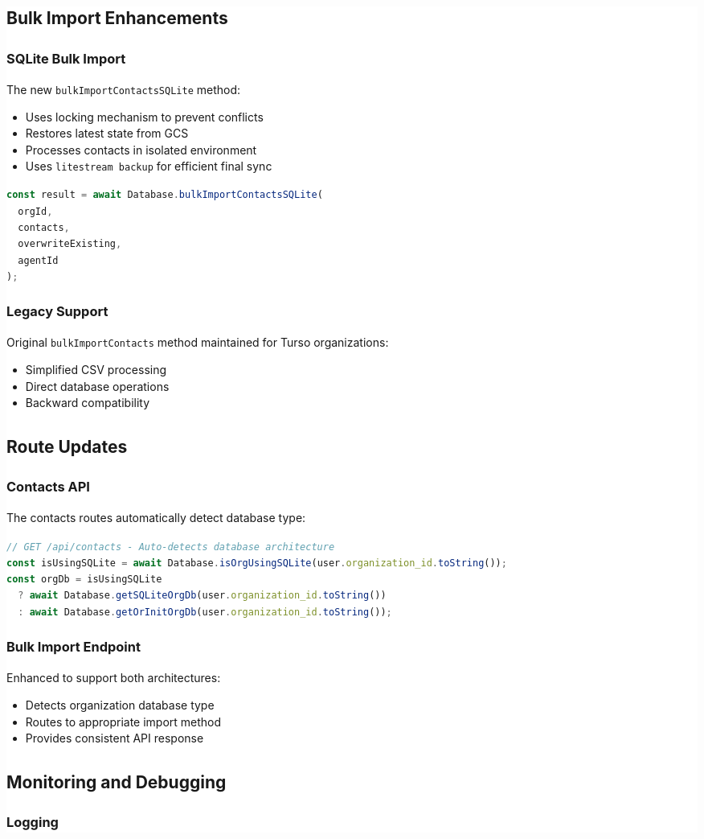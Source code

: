 ## Bulk Import Enhancements

### SQLite Bulk Import

The new `bulkImportContactsSQLite` method:
- Uses locking mechanism to prevent conflicts
- Restores latest state from GCS
- Processes contacts in isolated environment
- Uses `litestream backup` for efficient final sync

```typescript
const result = await Database.bulkImportContactsSQLite(
  orgId,
  contacts,
  overwriteExisting,
  agentId
);
```

### Legacy Support

Original `bulkImportContacts` method maintained for Turso organizations:
- Simplified CSV processing
- Direct database operations
- Backward compatibility

## Route Updates

### Contacts API

The contacts routes automatically detect database type:

```typescript
// GET /api/contacts - Auto-detects database architecture
const isUsingSQLite = await Database.isOrgUsingSQLite(user.organization_id.toString());
const orgDb = isUsingSQLite 
  ? await Database.getSQLiteOrgDb(user.organization_id.toString())
  : await Database.getOrInitOrgDb(user.organization_id.toString());
```

### Bulk Import Endpoint

Enhanced to support both architectures:
- Detects organization database type
- Routes to appropriate import method
- Provides consistent API response

## Monitoring and Debugging

### Logging
